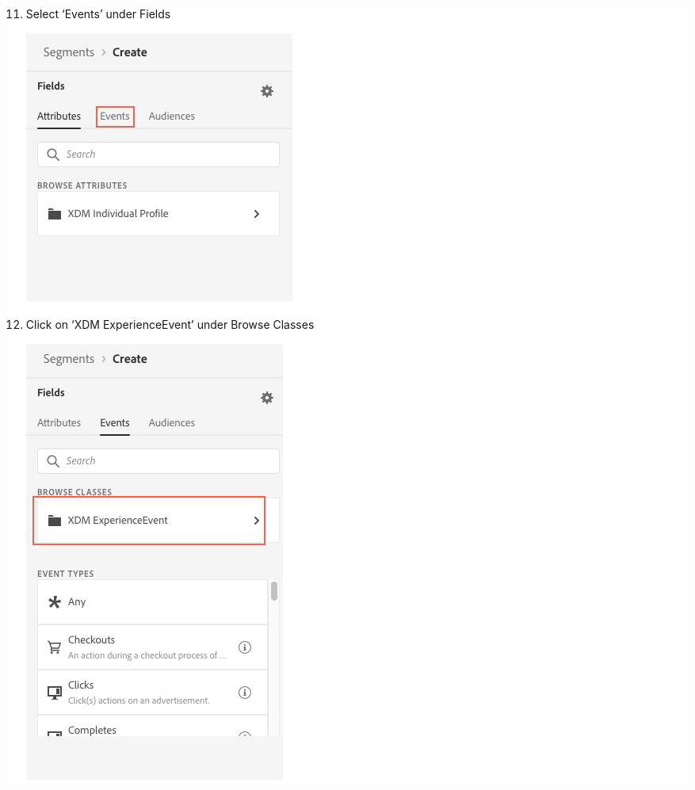 11.	Select ‘Events’ under Fields

       <kbd><img src="./images/segmentevents.png"  /></kbd>
       
12.	Click on ‘XDM ExperienceEvent’ under Browse Classes

      <kbd><img src="./images/segment_xdm_ee.png"  /></kbd>
      